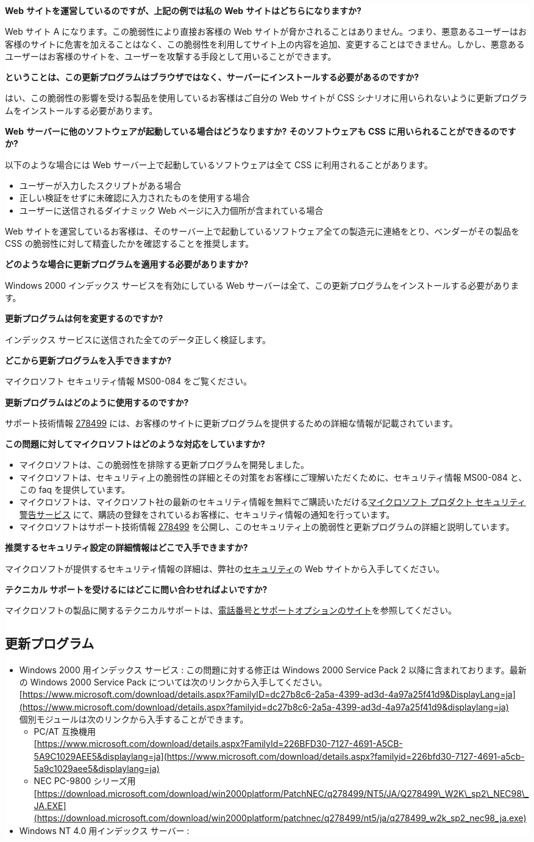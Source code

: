 **Web** **サイトを運営しているのですが、上記の例では私の** **Web** **サイトはどちらになりますか?**

Web サイト A になります。この脆弱性により直接お客様の Web サイトが脅かされることはありません。つまり、悪意あるユーザーはお客様のサイトに危害を加えることはなく、この脆弱性を利用してサイト上の内容を追加、変更することはできません。しかし、悪意あるユーザーはお客様のサイトを、ユーザーを攻撃する手段として用いることができます。

**ということは、この更新プログラムはブラウザではなく、サーバーにインストールする必要があるのですか?**

はい、この脆弱性の影響を受ける製品を使用しているお客様はご自分の Web サイトが CSS シナリオに用いられないように更新プログラムをインストールする必要があります。

**Web** **サーバーに他のソフトウェアが起動している場合はどうなりますか?** **そのソフトウェアも** **CSS** **に用いられることができるのですか?**

以下のような場合には Web サーバー上で起動しているソフトウェアは全て CSS に利用されることがあります。

-   ユーザーが入力したスクリプトがある場合
-   正しい検証をせずに未確認に入力されたものを使用する場合
-   ユーザーに送信されるダイナミック Web ページに入力個所が含まれている場合

Web サイトを運営しているお客様は、そのサーバー上で起動しているソフトウェア全ての製造元に連絡をとり、ベンダーがその製品を CSS の脆弱性に対して精査したかを確認することを推奨します。

**どのような場合に更新プログラムを適用する必要がありますか?**

Windows 2000 インデックス サービスを有効にしている Web サーバーは全て、この更新プログラムをインストールする必要があります。

**更新プログラムは何を変更するのですか?**

インデックス サービスに送信された全てのデータ正しく検証します。

**どこから更新プログラムを入手できますか?**

マイクロソフト セキュリティ情報 MS00-084 をご覧ください。

**更新プログラムはどのように使用するのですか?**

サポート技術情報 [278499](https://support.microsoft.com/kb/278499) には、お客様のサイトに更新プログラムを提供するための詳細な情報が記載されています。

**この問題に対してマイクロソフトはどのような対応をしていますか?**

-   マイクロソフトは、この脆弱性を排除する更新プログラムを開発しました。
-   マイクロソフトは、セキュリティ上の脆弱性の詳細とその対策をお客様にご理解いただくために、セキュリティ情報 MS00-084 と、この faq を提供しています。
-   マイクロソフトは、マイクロソフト社の最新のセキュリティ情報を無料でご購読いただける[マイクロソフト プロダクト セキュリティ 警告サービス](https://technet.microsoft.com/ja-jp/security/dd252948.aspx) にて、購読の登録をされているお客様に、セキュリティ情報の通知を行っています。
-   マイクロソフトはサポート技術情報 [278499](https://support.microsoft.com/kb/278499) を公開し、このセキュリティ上の脆弱性と更新プログラムの詳細と説明しています。

**推奨するセキュリティ設定の詳細情報はどこで入手できますか?**

マイクロソフトが提供するセキュリティ情報の詳細は、弊社の[セキュリティ](https://technet.microsoft.com/ja-jp/security/default.aspx)の Web サイトから入手してください。

**テクニカル サポートを受けるにはどこに問い合わせればよいですか?**

マイクロソフトの製品に関するテクニカルサポートは、[電話番号とサポートオプションのサイト](https://support.microsoft.com/gp/cntactms)を参照してください。

更新プログラム
--------------

-   Windows 2000 用インデックス サービス :
    この問題に対する修正は Windows 2000 Service Pack 2 以降に含まれております。最新の Windows 2000 Service Pack については次のリンクから入手してください。
    [https://www.microsoft.com/download/details.aspx?FamilyID=dc27b8c6-2a5a-4399-ad3d-4a97a25f41d9&DisplayLang=ja](https://www.microsoft.com/download/details.aspx?familyid=dc27b8c6-2a5a-4399-ad3d-4a97a25f41d9&displaylang=ja)  
    個別モジュールは次のリンクから入手することができます。
    -   PC/AT 互換機用  
        [https://www.microsoft.com/download/details.aspx?FamilyId=226BFD30-7127-4691-A5CB-5A9C1029AEE5&displaylang=ja](https://www.microsoft.com/download/details.aspx?familyid=226bfd30-7127-4691-a5cb-5a9c1029aee5&displaylang=ja)
    -   NEC PC-9800 シリーズ用  
        [https://download.microsoft.com/download/win2000platform/PatchNEC/q278499/NT5/JA/Q278499\_W2K\_sp2\_NEC98\_JA.EXE](https://download.microsoft.com/download/win2000platform/patchnec/q278499/nt5/ja/q278499_w2k_sp2_nec98_ja.exe)  
-   Windows NT 4.0 用インデックス サーバー :